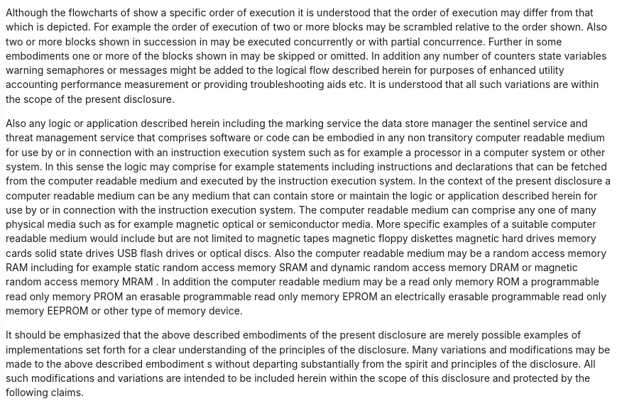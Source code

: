 Although the flowcharts of show a specific order of execution it is understood that the order of execution may differ from that which is depicted. For example the order of execution of two or more blocks may be scrambled relative to the order shown. Also two or more blocks shown in succession in may be executed concurrently or with partial concurrence. Further in some embodiments one or more of the blocks shown in may be skipped or omitted. In addition any number of counters state variables warning semaphores or messages might be added to the logical flow described herein for purposes of enhanced utility accounting performance measurement or providing troubleshooting aids etc. It is understood that all such variations are within the scope of the present disclosure.

Also any logic or application described herein including the marking service the data store manager the sentinel service and threat management service that comprises software or code can be embodied in any non transitory computer readable medium for use by or in connection with an instruction execution system such as for example a processor in a computer system or other system. In this sense the logic may comprise for example statements including instructions and declarations that can be fetched from the computer readable medium and executed by the instruction execution system. In the context of the present disclosure a computer readable medium can be any medium that can contain store or maintain the logic or application described herein for use by or in connection with the instruction execution system. The computer readable medium can comprise any one of many physical media such as for example magnetic optical or semiconductor media. More specific examples of a suitable computer readable medium would include but are not limited to magnetic tapes magnetic floppy diskettes magnetic hard drives memory cards solid state drives USB flash drives or optical discs. Also the computer readable medium may be a random access memory RAM including for example static random access memory SRAM and dynamic random access memory DRAM or magnetic random access memory MRAM . In addition the computer readable medium may be a read only memory ROM a programmable read only memory PROM an erasable programmable read only memory EPROM an electrically erasable programmable read only memory EEPROM or other type of memory device.

It should be emphasized that the above described embodiments of the present disclosure are merely possible examples of implementations set forth for a clear understanding of the principles of the disclosure. Many variations and modifications may be made to the above described embodiment s without departing substantially from the spirit and principles of the disclosure. All such modifications and variations are intended to be included herein within the scope of this disclosure and protected by the following claims.

